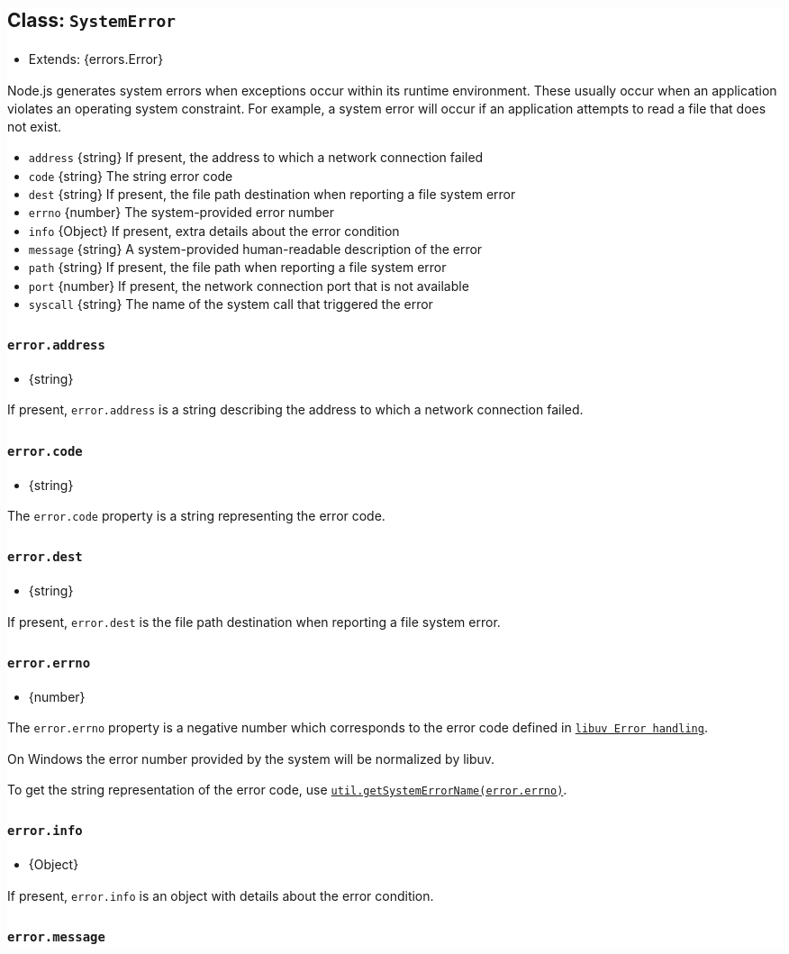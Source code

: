 ## Class: `SystemError`

- Extends: {errors.Error}

Node.js generates system errors when exceptions occur within its runtime environment. These usually occur when an application violates an operating system constraint. For example, a system error will occur if an application attempts to read a file that does not exist.

- `address` {string} If present, the address to which a network connection failed
- `code` {string} The string error code
- `dest` {string} If present, the file path destination when reporting a file system error
- `errno` {number} The system-provided error number
- `info` {Object} If present, extra details about the error condition
- `message` {string} A system-provided human-readable description of the error
- `path` {string} If present, the file path when reporting a file system error
- `port` {number} If present, the network connection port that is not available
- `syscall` {string} The name of the system call that triggered the error

### `error.address`

- {string}

If present, `error.address` is a string describing the address to which a network connection failed.

### `error.code`

- {string}

The `error.code` property is a string representing the error code.

### `error.dest`

- {string}

If present, `error.dest` is the file path destination when reporting a file system error.

### `error.errno`

- {number}

The `error.errno` property is a negative number which corresponds to the error code defined in [`libuv Error handling`](https://docs.libuv.org/en/v1.x/errors.html).

On Windows the error number provided by the system will be normalized by libuv.

To get the string representation of the error code, use [`util.getSystemErrorName(error.errno)`](util.md#util_util_getsystemerrorname_err).

### `error.info`

- {Object}

If present, `error.info` is an object with details about the error condition.

### `error.message`
